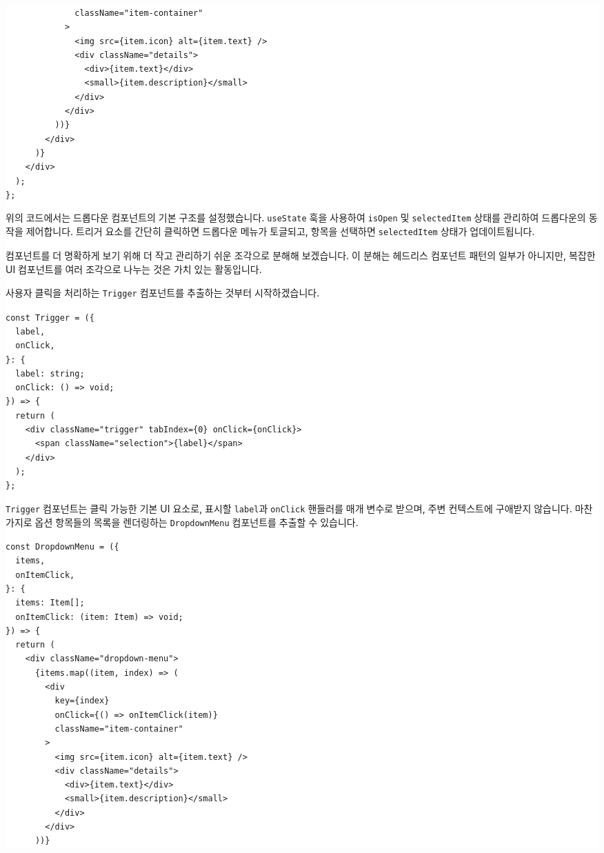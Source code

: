 ```tsx
              className="item-container"
            >
              <img src={item.icon} alt={item.text} />
              <div className="details">
                <div>{item.text}</div>
                <small>{item.description}</small>
              </div>
            </div>
          ))}
        </div>
      )}
    </div>
  );
};
```

위의 코드에서는 드롭다운 컴포넌트의 기본 구조를 설정했습니다. `useState` 훅을 사용하여 `isOpen` 및 `selectedItem` 상태를 관리하여 드롭다운의 동작을 제어합니다. 트리거 요소를 간단히 클릭하면 드롭다운 메뉴가 토글되고, 항목을 선택하면 `selectedItem` 상태가 업데이트됩니다.

컴포넌트를 더 명확하게 보기 위해 더 작고 관리하기 쉬운 조각으로 분해해 보겠습니다. 이 분해는 헤드리스 컴포넌트 패턴의 일부가 아니지만, 복잡한 UI 컴포넌트를 여러 조각으로 나누는 것은 가치 있는 활동입니다.

사용자 클릭을 처리하는 `Trigger` 컴포넌트를 추출하는 것부터 시작하겠습니다.

```tsx
const Trigger = ({
  label,
  onClick,
}: {
  label: string;
  onClick: () => void;
}) => {
  return (
    <div className="trigger" tabIndex={0} onClick={onClick}>
      <span className="selection">{label}</span>
    </div>
  );
};
```

`Trigger` 컴포넌트는 클릭 가능한 기본 UI 요소로, 표시할 `label`과 `onClick` 핸들러를 매개 변수로 받으며, 주변 컨텍스트에 구애받지 않습니다. 마찬가지로 옵션 항목들의 목록을 렌더링하는 `DropdownMenu` 컴포넌트를 추출할 수 있습니다.

```tsx
const DropdownMenu = ({
  items,
  onItemClick,
}: {
  items: Item[];
  onItemClick: (item: Item) => void;
}) => {
  return (
    <div className="dropdown-menu">
      {items.map((item, index) => (
        <div
          key={index}
          onClick={() => onItemClick(item)}
          className="item-container"
        >
          <img src={item.icon} alt={item.text} />
          <div className="details">
            <div>{item.text}</div>
            <small>{item.description}</small>
          </div>
        </div>
      ))}
```